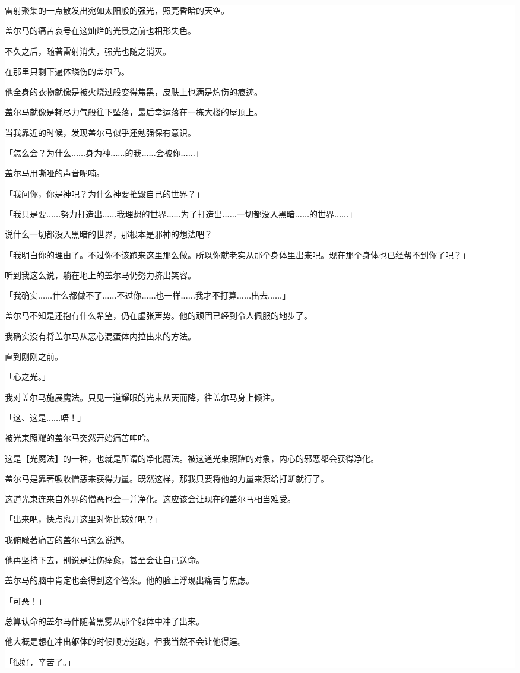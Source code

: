 雷射聚集的一点散发出宛如太阳般的强光，照亮昏暗的天空。

盖尔马的痛苦哀号在这灿烂的光景之前也相形失色。

不久之后，随著雷射消失，强光也随之消灭。

在那里只剩下遍体鳞伤的盖尔马。

他全身的衣物就像是被火烧过般变得焦黑，皮肤上也满是灼伤的痕迹。

盖尔马就像是耗尽力气般往下坠落，最后幸运落在一栋大楼的屋顶上。

当我靠近的时候，发现盖尔马似乎还勉强保有意识。

「怎么会？为什么……身为神……的我……会被你……」

盖尔马用嘶哑的声音呢喃。

「我问你，你是神吧？为什么神要摧毁自己的世界？」

「我只是要……努力打造出……我理想的世界……为了打造出……一切都没入黑暗……的世界……」

说什么一切都没入黑暗的世界，那根本是邪神的想法吧？

「我明白你的理由了。不过你不该跑来这里那么做。所以你就老实从那个身体里出来吧。现在那个身体也已经帮不到你了吧？」

听到我这么说，躺在地上的盖尔马仍努力挤出笑容。

「我确实……什么都做不了……不过你……也一样……我才不打算……出去……」

盖尔马不知是还抱有什么希望，仍在虚张声势。他的顽固已经到令人佩服的地步了。

我确实没有将盖尔马从恶心混蛋体内拉出来的方法。

直到刚刚之前。

「心之光。」

我对盖尔马施展魔法。只见一道耀眼的光束从天而降，往盖尔马身上倾注。

「这、这是……唔！」

被光束照耀的盖尔马突然开始痛苦呻吟。

这是【光魔法】的一种，也就是所谓的净化魔法。被这道光束照耀的对象，内心的邪恶都会获得净化。

盖尔马是靠著吸收憎恶来获得力量。既然这样，那我只要将他的力量来源给打断就行了。

这道光束连来自外界的憎恶也会一并净化。这应该会让现在的盖尔马相当难受。

「出来吧，快点离开这里对你比较好吧？」

我俯瞰著痛苦的盖尔马这么说道。

他再坚持下去，别说是让伤痊愈，甚至会让自己送命。

盖尔马的脑中肯定也会得到这个答案。他的脸上浮现出痛苦与焦虑。

「可恶！」

总算认命的盖尔马伴随著黑雾从那个躯体中冲了出来。

他大概是想在冲出躯体的时候顺势逃跑，但我当然不会让他得逞。

「很好，辛苦了。」
